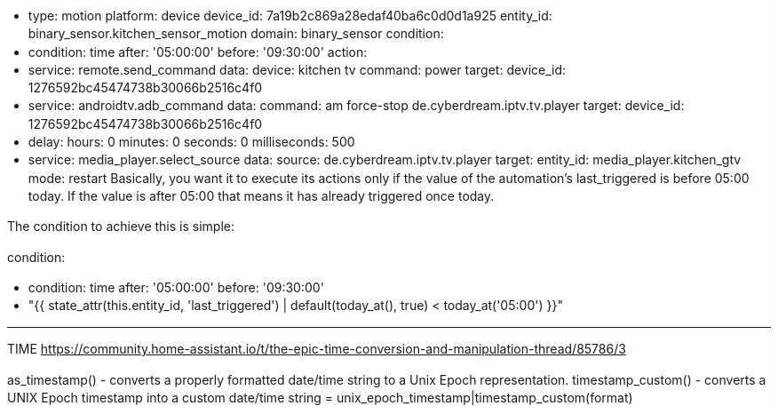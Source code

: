 - type: motion
  platform: device
  device_id: 7a19b2c869a28edaf40ba6c0d0d1a925
  entity_id: binary_sensor.kitchen_sensor_motion
  domain: binary_sensor
  condition:
- condition: time
  after: '05:00:00'
  before: '09:30:00'
  action:
- service: remote.send_command
  data:
  device: kitchen tv
  command: power
  target:
  device_id: 1276592bc45474738b30066b2516c4f0
- service: androidtv.adb_command
  data:
  command: am force-stop de.cyberdream.iptv.tv.player
  target:
  device_id: 1276592bc45474738b30066b2516c4f0
- delay:
  hours: 0
  minutes: 0
  seconds: 0
  milliseconds: 500
- service: media_player.select_source
  data:
  source: de.cyberdream.iptv.tv.player
  target:
  entity_id: media_player.kitchen_gtv
  mode: restart
  Basically, you want it to execute its actions only if the value of the automation’s last_triggered is before 05:00 today. If the value is after 05:00 that means it has already triggered once today.

The condition to achieve this is simple:

condition:

- condition: time
  after: '05:00:00'
  before: '09:30:00'
- "{{ state_attr(this.entity_id, 'last_triggered') | default(today_at(), true) < today_at('05:00') }}"

---

TIME
https://community.home-assistant.io/t/the-epic-time-conversion-and-manipulation-thread/85786/3

as_timestamp() - converts a properly formatted date/time string to a Unix Epoch representation.
timestamp_custom() - converts a UNIX Epoch timestamp into a custom date/time string = unix_epoch_timestamp|timestamp_custom(format)
